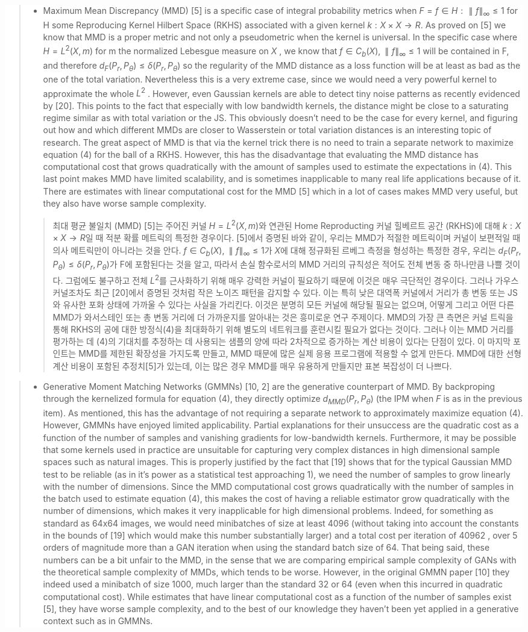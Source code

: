 > * Maximum Mean Discrepancy (MMD) [5] is a specific case of integral probability metrics when $F = {f \in H : \parallel{f}\parallel_{\infty} ≤ 1}$ for H some Reproducing Kernel Hilbert Space (RKHS) associated with a given kernel $k : X × X\to{R}$. As proved on [5] we know that MMD is a proper metric and not only a pseudometric when the kernel is universal. In the specific case where $H = L ^{2} (X , m)$ for m the normalized Lebesgue measure on $X$ , we know that ${f \in C_{b}(X ), \parallel{f}\parallel_{\infty} ≤ 1}$ will be contained in F, and therefore $d_{F} (P_{r}, P_{\theta}) ≤ \delta(P_{r}, P_{\theta})$ so the regularity of the MMD distance as a loss function will be at least as bad as the one of the total variation. Nevertheless this is a very extreme case, since we would need a very powerful kernel to approximate the whole $L^{2}$ . However, even Gaussian kernels are able to detect tiny noise patterns as recently evidenced by [20]. This points to the fact that especially with low bandwidth kernels, the distance might be close to a saturating regime similar as with total variation or the JS. This obviously doesn’t need to be the case for every kernel, and figuring out how and which different MMDs are closer to Wasserstein or total variation distances is an interesting topic of research. The great aspect of MMD is that via the kernel trick there is no need to train a separate network to maximize equation (4) for the ball of a RKHS. However, this has the disadvantage that evaluating the MMD distance has computational cost that grows quadratically with the amount of samples used to estimate the expectations in (4). This last point makes MMD have limited scalability, and is sometimes inapplicable to many real life applications because of it. There are estimates with linear computational cost for the MMD [5] which in a lot of cases makes MMD very useful, but they also have worse sample complexity.
>> 최대 평균 불일치 (MMD) [5]는 주어진 커널 $H = L ^{2} (X , m)$와 연관된 Home Reproducting 커널 힐베르트 공간 (RKHS)에 대해 $k : X × X\to{R}$일 때 적분 확률 메트릭의 특정한 경우이다. [5]에서 증명된 바와 같이, 우리는 MMD가 적절한 메트릭이며 커널이 보편적일 때 의사 메트릭만이 아니라는 것을 안다. ${f \in C_{b}(X ), \parallel{f}\parallel_{\infty} ≤ 1}$가 $X$에 대해 정규화된 르베그 측정을 형성하는 특정한 경우, 우리는 $d_{F} (P_{r}, P_{\theta}) ≤ \delta(P_{r}, P_{\theta})$가 F에 포함된다는 것을 알고, 따라서 손실 함수로서의 MMD 거리의 규칙성은 적어도 전체 변동 중 하나만큼 나쁠 것이다. 그럼에도 불구하고 전체 $L^{2}$를 근사화하기 위해 매우 강력한 커널이 필요하기 때문에 이것은 매우 극단적인 경우이다. 그러나 가우스 커널조차도 최근 [20]에서 증명된 것처럼 작은 노이즈 패턴을 감지할 수 있다. 이는 특히 낮은 대역폭 커널에서 거리가 총 변동 또는 JS와 유사한 포화 상태에 가까울 수 있다는 사실을 가리킨다. 이것은 분명히 모든 커널에 해당될 필요는 없으며, 어떻게 그리고 어떤 다른 MMD가 와서스테인 또는 총 변동 거리에 더 가까운지를 알아내는 것은 흥미로운 연구 주제이다. MMD의 가장 큰 측면은 커널 트릭을 통해 RKHS의 공에 대한 방정식(4)을 최대화하기 위해 별도의 네트워크를 훈련시킬 필요가 없다는 것이다. 그러나 이는 MMD 거리를 평가하는 데 (4)의 기대치를 추정하는 데 사용되는 샘플의 양에 따라 2차적으로 증가하는 계산 비용이 있다는 단점이 있다. 이 마지막 포인트는 MMD를 제한된 확장성을 가지도록 만들고, MMD 때문에 많은 실제 응용 프로그램에 적용할 수 없게 만든다. MMD에 대한 선형 계산 비용이 포함된 추정치[5]가 있는데, 이는 많은 경우 MMD를 매우 유용하게 만들지만 표본 복잡성이 더 나쁘다.

> * Generative Moment Matching Networks (GMMNs) [10, 2] are the generative counterpart of MMD. By backproping through the kernelized formula for equation (4), they directly optimize $d_{MMD}(P_{r}, P_{\theta})$  (the IPM when $F$ is as in the previous item). As mentioned, this has the advantage of not requiring a separate network to approximately maximize equation (4). However, GMMNs have enjoyed limited  applicability. Partial explanations for their unsuccess are the quadratic cost as a function of the number of samples and vanishing gradients for low-bandwidth kernels. Furthermore, it may be possible that some kernels used in practice are unsuitable for capturing very complex distances in high dimensional sample spaces such as natural images. This is properly justified by the fact that [19] shows that for the typical Gaussian MMD test to be reliable (as in it’s power as a statistical test approaching 1), we need the number of samples to grow linearly with the number of dimensions. Since the MMD computational cost grows quadratically with the number of samples in the batch used to estimate equation (4), this makes the cost of having a reliable estimator grow quadratically with the number of dimensions, which makes it very inapplicable for high dimensional problems. Indeed, for something as standard as 64x64 images, we would need minibatches of size at least 4096 (without taking into account the constants in the bounds of [19] which would make this number substantially larger) and a total cost per iteration of 40962 , over 5 orders of magnitude more than a GAN iteration when using the standard batch size of 64. That being said, these numbers can be a bit unfair to the MMD, in the sense that we are comparing empirical sample complexity of GANs with the theoretical sample complexity of MMDs, which tends to be worse. However, in the original GMMN paper [10] they indeed used a minibatch of size 1000, much larger than the standard 32 or 64 (even when this incurred in quadratic computational cost). While estimates that have linear computational cost as a function of the number of samples exist [5], they have worse sample complexity, and to the best of our knowledge they haven’t been yet applied in a generative context such as in GMMNs.